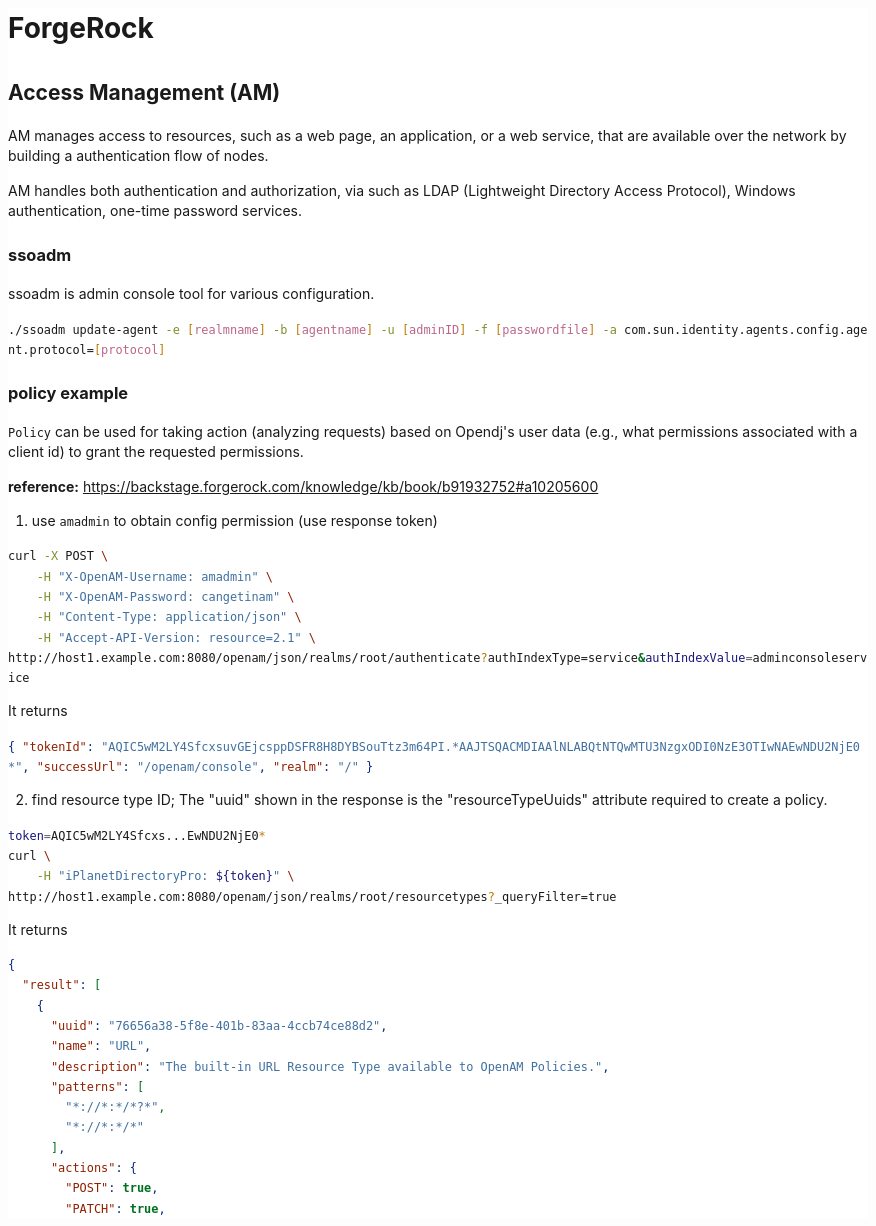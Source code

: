 # ForgeRock

## Access Management (AM)

AM manages access to resources, such as a web page, an application, or a web service, that are available over the network by building a authentication flow of nodes.

AM handles both authentication and authorization, via such as LDAP (Lightweight Directory Access Protocol), Windows authentication, one-time password services.

### ssoadm

ssoadm is admin console tool for various configuration.

```bash
./ssoadm update-agent -e [realmname] -b [agentname] -u [adminID] -f [passwordfile] -a com.sun.identity.agents.config.agent.protocol=[protocol]
```

### policy example

`Policy` can be used for taking action (analyzing requests) based on Opendj's user data (e.g., what permissions associated with a client id) to grant the requested permissions.

**reference:**
https://backstage.forgerock.com/knowledge/kb/book/b91932752#a10205600

1. use `amadmin` to obtain config permission (use response token)
```bash
curl -X POST \
    -H "X-OpenAM-Username: amadmin" \
    -H "X-OpenAM-Password: cangetinam" \
    -H "Content-Type: application/json" \
    -H "Accept-API-Version: resource=2.1" \
http://host1.example.com:8080/openam/json/realms/root/authenticate?authIndexType=service&authIndexValue=adminconsoleservice
```
It returns
```json
{ "tokenId": "AQIC5wM2LY4SfcxsuvGEjcsppDSFR8H8DYBSouTtz3m64PI.*AAJTSQACMDIAAlNLABQtNTQwMTU3NzgxODI0NzE3OTIwNAEwNDU2NjE0*", "successUrl": "/openam/console", "realm": "/" } 
```

2. find resource type ID; The "uuid" shown in the response is the "resourceTypeUuids" attribute required to create a policy.
```bash
token=AQIC5wM2LY4Sfcxs...EwNDU2NjE0*
curl \
    -H "iPlanetDirectoryPro: ${token}" \
http://host1.example.com:8080/openam/json/realms/root/resourcetypes?_queryFilter=true
```
It returns
```json
{
  "result": [
    {
      "uuid": "76656a38-5f8e-401b-83aa-4ccb74ce88d2",
      "name": "URL",
      "description": "The built-in URL Resource Type available to OpenAM Policies.",
      "patterns": [
        "*://*:*/*?*",
        "*://*:*/*"
      ],
      "actions": {
        "POST": true,
        "PATCH": true,
```